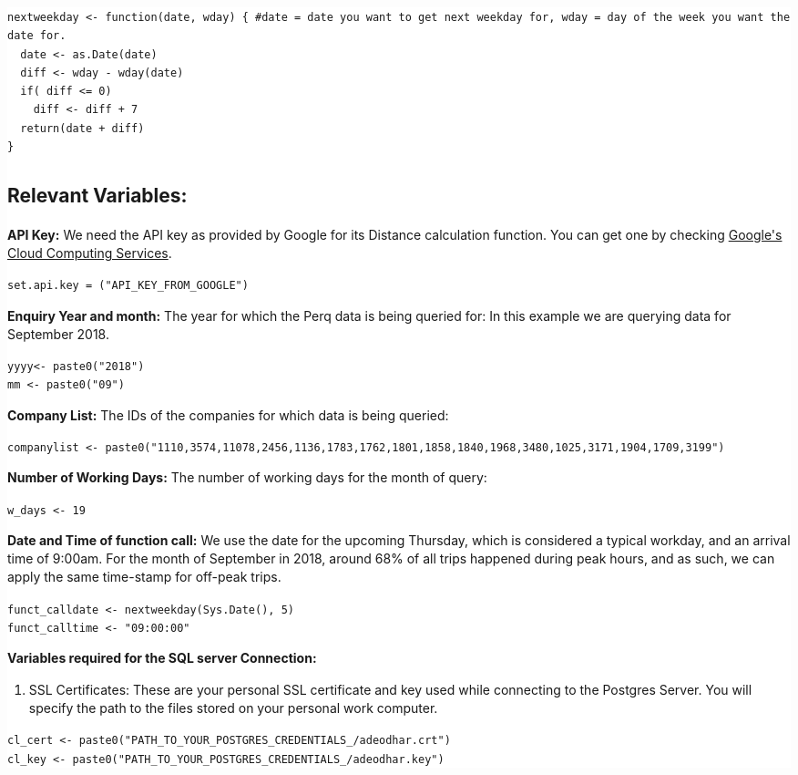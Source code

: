 ```{r}
nextweekday <- function(date, wday) { #date = date you want to get next weekday for, wday = day of the week you want the date for.
  date <- as.Date(date)
  diff <- wday - wday(date)
  if( diff <= 0)
    diff <- diff + 7
  return(date + diff)
}
```
 
## Relevant Variables:

**API Key:** We need the API key as provided by Google for its Distance calculation function. You can get one by checking [Google's Cloud Computing Services](<https://cloud.google.com/maps-platform/?apis=routes>).

```{r}
set.api.key = ("API_KEY_FROM_GOOGLE")
```

**Enquiry Year and month:** The year for which the Perq data is being queried for: In this example we are querying data for September 2018.
```{r}
yyyy<- paste0("2018")
mm <- paste0("09")
```

**Company List:** The IDs of the companies for which data is being queried:
```{r}
companylist <- paste0("1110,3574,11078,2456,1136,1783,1762,1801,1858,1840,1968,3480,1025,3171,1904,1709,3199")
```

**Number of Working Days:** The number of working days for the month of query:
```{r}
w_days <- 19
```

**Date and Time of function call:** We use the date for the upcoming Thursday, which is considered a typical workday, and an arrival time of 9:00am. For the month of September in 2018, around 68% of all trips happened during peak hours, and as such, we can apply the same time-stamp for off-peak trips.
```{r}
funct_calldate <- nextweekday(Sys.Date(), 5)
funct_calltime <- "09:00:00"
```

**Variables required for the SQL server Connection:**

1. SSL Certificates:
These are your personal SSL certificate and key used while connecting to the Postgres Server. You will specify the path to the files stored on your personal work computer.

```{r}
cl_cert <- paste0("PATH_TO_YOUR_POSTGRES_CREDENTIALS_/adeodhar.crt")
cl_key <- paste0("PATH_TO_YOUR_POSTGRES_CREDENTIALS_/adeodhar.key")
```
